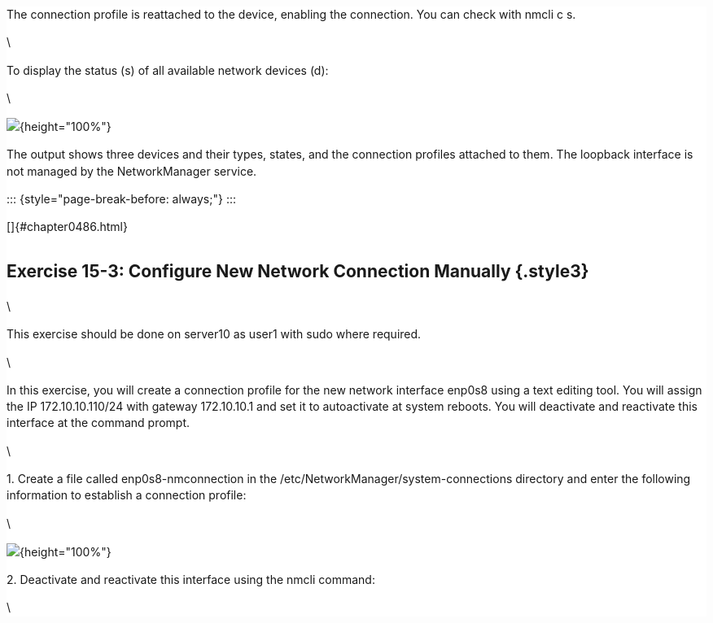 </div>

The connection profile is reattached to the device, enabling the
connection. You can check with nmcli c s.

\

To display the status (s) of all available network devices (d):

\

<div>

![](image-7QIY5FAN.jpg){height="100%"}

</div>

The output shows three devices and their types, states, and the
connection profiles attached to them. The loopback interface is not
managed by the NetworkManager service.

::: {style="page-break-before: always;"}
:::

[]{#chapter0486.html}

## Exercise 15-3: Configure New Network Connection Manually {.style3}

\

This exercise should be done on server10 as user1 with sudo where
required.

\

In this exercise, you will create a connection profile for the new
network interface enp0s8 using a text editing tool. You will assign the
IP 172.10.10.110/24 with gateway 172.10.10.1 and set it to autoactivate
at system reboots. You will deactivate and reactivate this interface at
the command prompt.

\

1\. Create a file called enp0s8-nmconnection in the
/etc/NetworkManager/system-connections directory and enter the following
information to establish a connection profile:

\

<div>

![](image-WDSOD3CW.jpg){height="100%"}

</div>

2\. Deactivate and reactivate this interface using the nmcli command:

\
